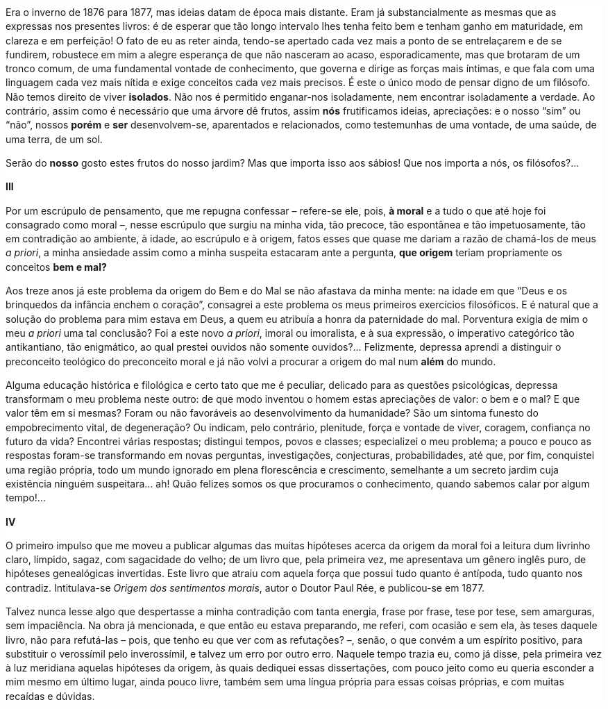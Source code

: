 Era o inverno de 1876 para 1877, mas ideias datam de época mais distante. Eram já substancialmente as mesmas que as expressas nos presentes livros: é de esperar que tão longo intervalo lhes tenha feito bem e tenham ganho em maturidade, em clareza e em perfeição\! O fato de eu as reter ainda, tendo-se apertado cada vez mais a ponto de se entrelaçarem e de se fundirem, robustece em mim a alegre esperança de que não nasceram ao acaso, esporadicamente, mas que brotaram de um tronco comum, de uma fundamental vontade de conhecimento, que governa e dirige as forças mais íntimas, e que fala com uma linguagem cada vez mais nítida e exige conceitos cada vez mais precisos. É este o único modo de pensar digno de um filósofo. Não temos direito de viver **isolados**. Não nos é permitido enganar-nos isoladamente, nem encontrar isoladamente a verdade. Ao contrário, assim como é necessário que uma árvore dê frutos, assim **nós** frutificamos ideias, apreciações: e o nosso “sim” ou “não”, nossos **porém** e **ser** desenvolvem-se, aparentados e relacionados, como testemunhas de uma vontade, de uma saúde, de uma terra, de um sol.

Serão do **nosso** gosto estes frutos do nosso jardim? Mas que importa isso aos sábios\! Que nos importa a nós, os filósofos?…

**III**

Por um escrúpulo de pensamento, que me repugna confessar – refere-se ele, pois, **à moral** e a tudo o que até hoje foi consagrado como moral –, nesse escrúpulo que surgiu na minha vida, tão precoce, tão espontânea e tão impetuosamente, tão em contradição ao ambiente, à idade, ao escrúpulo e à origem, fatos esses que quase me dariam a razão de chamá-los de meus *a priori*, a minha ansiedade assim como a minha suspeita estacaram ante a pergunta, **que origem** teriam propriamente os conceitos **bem e mal?**

Aos treze anos já este problema da origem do Bem e do Mal se não afastava da minha mente: na idade em que “Deus e os brinquedos da infância enchem o coração”, consagrei a este problema os meus primeiros exercícios filosóficos. E é natural que a solução do problema para mim estava em Deus, a quem eu atribuía a honra da paternidade do mal. Porventura exigia de mim o meu *a priori* uma tal conclusão? Foi a este novo *a priori*, imoral ou imoralista, e à sua expressão, o imperativo categórico tão antikantiano, tão enigmático, ao qual prestei ouvidos não somente ouvidos?… Felizmente, depressa aprendi a distinguir o preconceito teológico do preconceito moral e já não volvi a procurar a origem do mal num **além** do mundo.

Alguma educação histórica e filológica e certo tato que me é peculiar, delicado para as questões psicológicas, depressa transformam o meu problema neste outro: de que modo inventou o homem estas apreciações de valor: o bem e o mal? E que valor têm em si mesmas? Foram ou não favoráveis ao desenvolvimento da humanidade? São um sintoma funesto do empobrecimento vital, de degeneração? Ou indicam, pelo contrário, plenitude, força e vontade de viver, coragem, confiança no futuro da vida? Encontrei várias respostas; distingui tempos, povos e classes; especializei o meu problema; a pouco e pouco as respostas foram-se transformando em novas perguntas, investigações, conjecturas, probabilidades, até que, por fim, conquistei uma região própria, todo um mundo ignorado em plena florescência e crescimento, semelhante a um secreto jardim cuja existência ninguém suspeitara… ah\! Quão felizes somos os que procuramos o conhecimento, quando sabemos calar por algum tempo\!…

**IV**

O primeiro impulso que me moveu a publicar algumas das muitas hipóteses acerca da origem da moral foi a leitura dum livrinho claro, límpido, sagaz, com sagacidade do velho; de um livro que, pela primeira vez, me apresentava um gênero inglês puro, de hipóteses genealógicas invertidas. Este livro que atraiu com aquela força que possui tudo quanto é antípoda, tudo quanto nos contradiz. Intitulava-se *Origem dos sentimentos morais*, autor o Doutor Paul Rée, e publicou-se em 1877.

Talvez nunca lesse algo que despertasse a minha contradição com tanta energia, frase por frase, tese por tese, sem amarguras, sem impaciência. Na obra já mencionada, e que então eu estava preparando, me referi, com ocasião e sem ela, às teses daquele livro, não para refutá-las – pois, que tenho eu que ver com as refutações? –, senão, o que convém a um espírito positivo, para substituir o verossímil pelo inverossímil, e talvez um erro por outro erro. Naquele tempo trazia eu, como já disse, pela primeira vez à luz meridiana aquelas hipóteses da origem, às quais dediquei essas dissertações, com pouco jeito como eu queria esconder a mim mesmo em último lugar, ainda pouco livre, também sem uma língua própria para essas coisas próprias, e com muitas recaídas e dúvidas.
